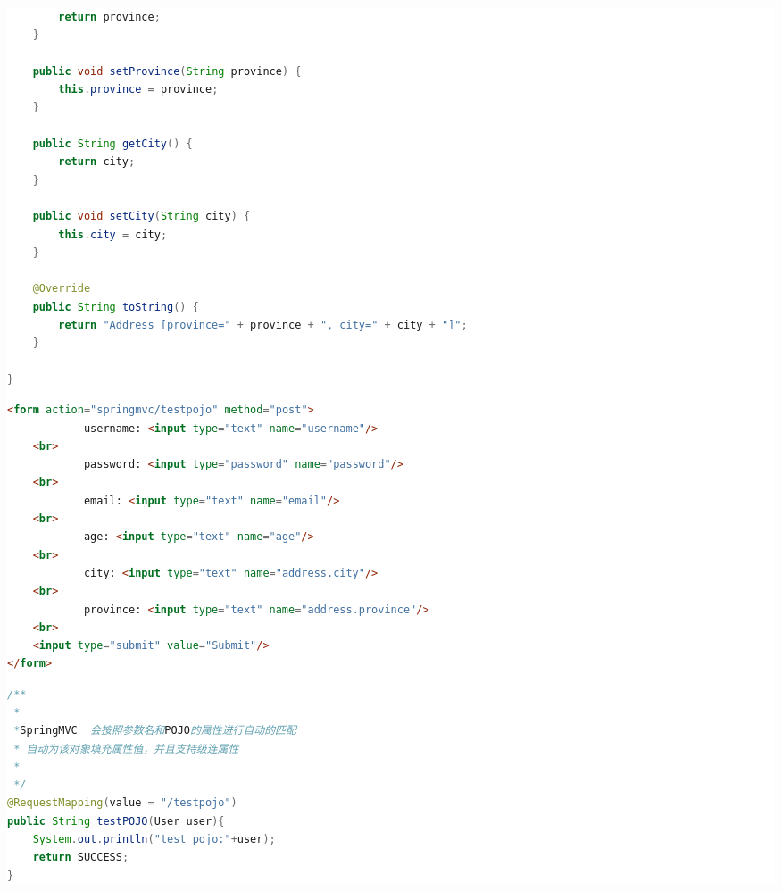 ```java
        return province;
    }

    public void setProvince(String province) {
        this.province = province;
    }

    public String getCity() {
        return city;
    }

    public void setCity(String city) {
        this.city = city;
    }

    @Override
    public String toString() {
        return "Address [province=" + province + ", city=" + city + "]";
    }

}

```

```html
<form action="springmvc/testpojo" method="post">
            username: <input type="text" name="username"/>
    <br>
            password: <input type="password" name="password"/>
    <br>
            email: <input type="text" name="email"/>
    <br>
            age: <input type="text" name="age"/>
    <br>
            city: <input type="text" name="address.city"/>
    <br>
            province: <input type="text" name="address.province"/>
    <br>
    <input type="submit" value="Submit"/>
</form>
```

```java
/**
 *
 *SpringMVC  会按照参数名和POJO的属性进行自动的匹配
 * 自动为该对象填充属性值，并且支持级连属性
 *
 */
@RequestMapping(value = "/testpojo")
public String testPOJO(User user){
    System.out.println("test pojo:"+user);
    return SUCCESS;
}
```
